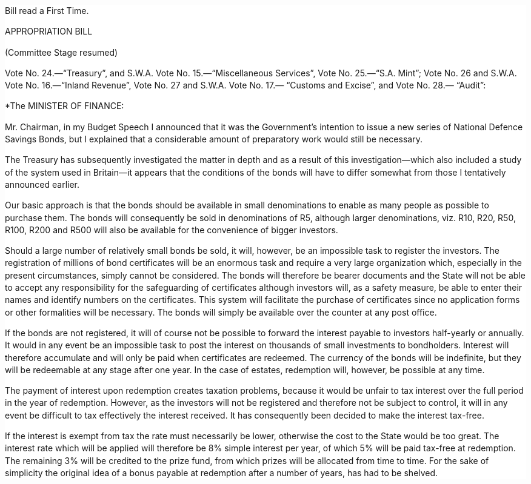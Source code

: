 <p>Bill read a First Time.</p>

</debateSection>

<debateSection name="#appropriation_bill">

<heading>APPROPRIATION BILL</heading>

<summary>(Committee Stage resumed)</summary>

<p>Vote No. 24.&#x2014;&#x201C;Treasury&#x201D;, and S.W.A. Vote No. 15.&#x2014;&#x201C;Miscellaneous Services&#x201D;, Vote No. 25.&#x2014;&#x201C;S.A. Mint&#x201D;; Vote No. 26 and S.W.A. Vote No. 16.&#x2014;&#x201C;Inland Revenue&#x201D;, Vote No. 27 and S.W.A. Vote No. 17.&#x2014; &#x201C;Customs and Excise&#x201D;, and Vote No. 28.&#x2014; &#x201C;Audit&#x201D;:</p>

<speech by="#minister_of_finance">

<from>*The <person refersTo="hansard_za">MINISTER OF FINANCE</person>:</from>

<p>Mr. Chairman, in my Budget Speech I announced that it was the Government&#x2019;s intention to issue a new series of National Defence Savings Bonds, but I explained that a considerable amount of preparatory work would still be necessary.</p>

<p>The Treasury has subsequently investigated the matter in depth and as a result of this investigation&#x2014;which also included a study of the system used in Britain&#x2014;it appears that the conditions of the bonds will have to differ somewhat from those I tentatively announced earlier.</p>

<p>Our basic approach is that the bonds should be available in small denominations to enable as many people as possible to purchase them. The bonds will consequently be sold in denominations of R5, although larger denominations, viz. R10, R20, R50, R100, R200 and R500 will also be available for the convenience of bigger investors.</p>

<p>Should a large number of relatively small bonds be sold, it will, however, be an impossible task to register the investors. The registration of millions of bond certificates <span class="col_9521-9522" refersTo="page_0722"/>will be an enormous task and require a very large organization which, especially in the present circumstances, simply cannot be considered. The bonds will therefore be bearer documents and the State will not be able to accept any responsibility for the safeguarding of certificates although investors will, as a safety measure, be able to enter their names and identify numbers on the certificates. This system will facilitate the purchase of certificates since no application forms or other formalities will be necessary. The bonds will simply be available over the counter at any post office.</p>

<p>If the bonds are not registered, it will of course not be possible to forward the interest payable to investors half-yearly or annually. It would in any event be an impossible task to post the interest on thousands of small investments to bondholders. Interest will therefore accumulate and will only be paid when certificates are redeemed. The currency of the bonds will be indefinite, but they will be redeemable at any stage after one year. In the case of estates, redemption will, however, be possible at any time.</p>

<p>The payment of interest upon redemption creates taxation problems, because it would be unfair to tax interest over the full period in the year of redemption. However, as the investors will not be registered and therefore not be subject to control, it will in any event be difficult to tax effectively the interest received. It has consequently been decided to make the interest tax-free.</p>

<p>If the interest is exempt from tax the rate must necessarily be lower, otherwise the cost to the State would be too great. The interest rate which will be applied will therefore be 8% simple interest per year, of which 5% will be paid tax-free at redemption. The remaining 3% will be credited to the prize fund, from which prizes will be allocated from time to time. For the sake of simplicity the original idea of a bonus payable at redemption after a number of years, has had to be shelved.</p>
